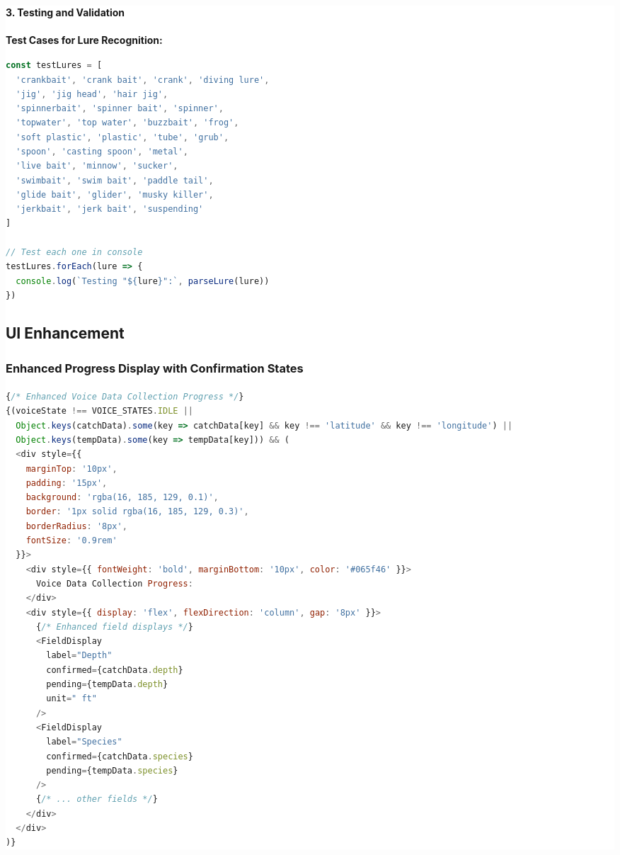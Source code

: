 #### 3. Testing and Validation

**Test Cases for Lure Recognition:**
```javascript
const testLures = [
  'crankbait', 'crank bait', 'crank', 'diving lure',
  'jig', 'jig head', 'hair jig',
  'spinnerbait', 'spinner bait', 'spinner',
  'topwater', 'top water', 'buzzbait', 'frog',
  'soft plastic', 'plastic', 'tube', 'grub',
  'spoon', 'casting spoon', 'metal',
  'live bait', 'minnow', 'sucker',
  'swimbait', 'swim bait', 'paddle tail',
  'glide bait', 'glider', 'musky killer',
  'jerkbait', 'jerk bait', 'suspending'
]

// Test each one in console
testLures.forEach(lure => {
  console.log(`Testing "${lure}":`, parseLure(lure))
})
```

## UI Enhancement

### Enhanced Progress Display with Confirmation States

```javascript
{/* Enhanced Voice Data Collection Progress */}
{(voiceState !== VOICE_STATES.IDLE || 
  Object.keys(catchData).some(key => catchData[key] && key !== 'latitude' && key !== 'longitude') ||
  Object.keys(tempData).some(key => tempData[key])) && (
  <div style={{
    marginTop: '10px',
    padding: '15px',
    background: 'rgba(16, 185, 129, 0.1)',
    border: '1px solid rgba(16, 185, 129, 0.3)',
    borderRadius: '8px',
    fontSize: '0.9rem'
  }}>
    <div style={{ fontWeight: 'bold', marginBottom: '10px', color: '#065f46' }}>
      Voice Data Collection Progress:
    </div>
    <div style={{ display: 'flex', flexDirection: 'column', gap: '8px' }}>
      {/* Enhanced field displays */}
      <FieldDisplay 
        label="Depth" 
        confirmed={catchData.depth} 
        pending={tempData.depth} 
        unit=" ft" 
      />
      <FieldDisplay 
        label="Species" 
        confirmed={catchData.species} 
        pending={tempData.species} 
      />
      {/* ... other fields */}
    </div>
  </div>
)}
```
